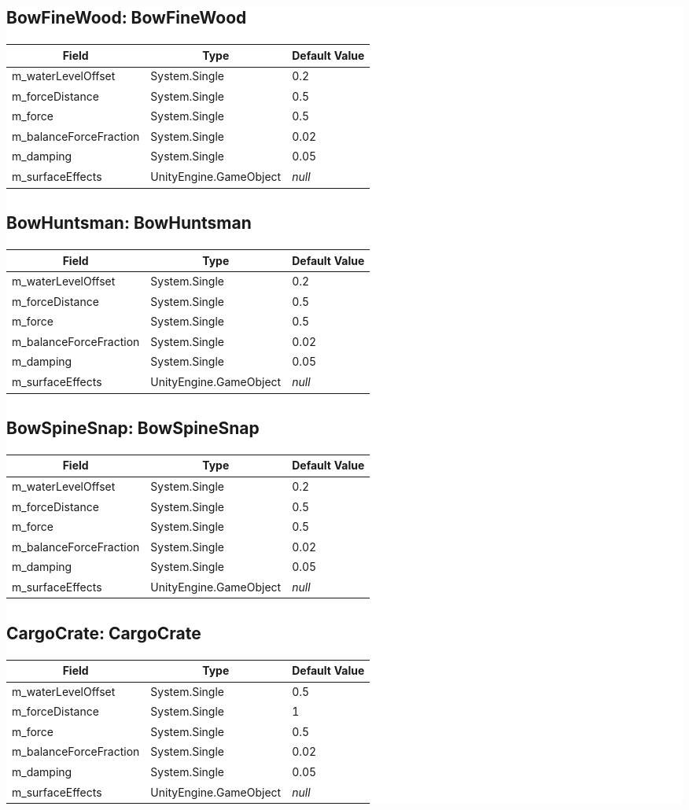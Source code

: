 ## BowFineWood: BowFineWood

|Field|Type|Default Value|
|-----|----|-------------|
|m_waterLevelOffset|System.Single|0.2|
|m_forceDistance|System.Single|0.5|
|m_force|System.Single|0.5|
|m_balanceForceFraction|System.Single|0.02|
|m_damping|System.Single|0.05|
|m_surfaceEffects|UnityEngine.GameObject|*null*|

## BowHuntsman: BowHuntsman

|Field|Type|Default Value|
|-----|----|-------------|
|m_waterLevelOffset|System.Single|0.2|
|m_forceDistance|System.Single|0.5|
|m_force|System.Single|0.5|
|m_balanceForceFraction|System.Single|0.02|
|m_damping|System.Single|0.05|
|m_surfaceEffects|UnityEngine.GameObject|*null*|

## BowSpineSnap: BowSpineSnap

|Field|Type|Default Value|
|-----|----|-------------|
|m_waterLevelOffset|System.Single|0.2|
|m_forceDistance|System.Single|0.5|
|m_force|System.Single|0.5|
|m_balanceForceFraction|System.Single|0.02|
|m_damping|System.Single|0.05|
|m_surfaceEffects|UnityEngine.GameObject|*null*|

## CargoCrate: CargoCrate

|Field|Type|Default Value|
|-----|----|-------------|
|m_waterLevelOffset|System.Single|0.5|
|m_forceDistance|System.Single|1|
|m_force|System.Single|0.5|
|m_balanceForceFraction|System.Single|0.02|
|m_damping|System.Single|0.05|
|m_surfaceEffects|UnityEngine.GameObject|*null*|
